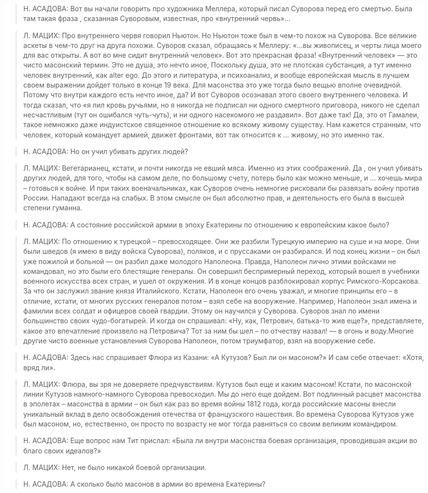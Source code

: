 >Н. АСАДОВА: Вот вы начали говорить про художника Меллера, который писал Суворова перед его смертью. Была там такая фраза , сказанная Суворовым, известная, про «внутренний червь»…  

>Л. МАЦИХ:  Про внутреннего червя говорил Ньютон. Но Ньютон тоже был в чем-то похож на Суворова. Все великие аскеты в чем-то друг на друга похожи. Суворов сказал, обращаясь к Меллеру: «…вы живописец, и черты лица моего для вас открыты. А вот во мне сидит внутренний человек». Вот это прекрасная фраза! «Внутренний человек» — это чисто масонский термин. Это не душа, это нечто иное, Поскольку душа, это не плотская субстанция, а тут именно человек внутренний, как alter ego. До этого и литература, и психоанализ, и вообще европейская мысль в лучшем своем выражении дойдет только в конце 19 века. Для масонства это уже тогда было вещью вполне очевидной. Потому что внутри каждого есть нечто иное, да? И вот Суворов осознавал этого своего внутреннего человека. И тогда сказал, что «я лил кровь ручьями, но я никогда не подписал ни одного смертного приговора, никого не сделал несчастливым (тут он ошибался чуть-чуть), и ни одного насекомого не раздавил». Вот даже так! Да, это от Гамалеи, такое немножко даже индуистское священное отношение ко всякому живому существу. Нам кажется странным, что человек, который командует армией, движет фронтами, вот так относится к … живому, но это именно так.  

>Н. АСАДОВА: Но он учил убивать других людей?  

>Л. МАЦИХ: Вегетарианец, кстати, и почти никогда не евший мяса. Именно из этих соображений. Да , он учил убивать других людей, для того, чтобы  на самом деле, по большому счету, потерь было как можно меньше, и … хочешь мира – готовься к войне. И при таких военачальниках, как Суворов очень немногие рисковали бы развязать войну против России. Нападают всегда на слабых. В этом смысле он был абсолютно прав, и деятельность его была в высшей степени гуманна.   

>Н. АСАДОВА: А состояние российской армии в эпоху Екатерины по отношению к европейским какое было?  

>Л. МАЦИХ: По отношению к турецкой – превосходящее. Они же разбили Турецкую империю на суше и на море. Они были шведов (я имею в виду войска Суворова), поляков, и с пруссаками он разбирался. И под конец жизни – он был уже пожилой и больной — он разбил даже молодого Наполеона. Правда, Наполеон лично этими войсками не командовал, но это были его блестящие генералы.  Он совершил беспримерный переход, который вошел в учебники военного искусства всех стран, и ушел от окружения. И в конце концов разблокировал корпус Римского-Корсакова. За что он заслужил звание князя Италийского. Кстати, Наполеон его очень уважал, и многие принципы его – в отличие, кстати, от многих русских генералов потом – взял себе на вооружение. Например, Наполеон знал имена и фамилии всех солдат и офицеров своей гвардии. Этому он научился у Суворова. Суворов знал по имени большинство своих чудо-богатырей. И когда он спрашивал: «Ну, как, Петрович, батька-то жив еще?», представляете, какое это впечатление произвело на Петровича?  Тот за ним бы шел – по отчеству назвал! — в огонь  и воду.Многие другие чисто военные установления Суворова Наполеон, потом триумфатор, взял на вооружение себе.  

>Н. АСАДОВА: Здесь нас спрашивает Флюра из Казани: «А Кутузов? Был ли он масоном?» И сам себе отвечает: «Хотя, вряд ли».  

>Л. МАЦИХ: Флюра, вы зря не доверяете предчувствиям. Кутузов был еще и каким масоном! Кстати, по масонской линии Кутузов намного-намного Суворова превосходил. Мы до него еще дойдем. Вот подлинный расцвет масонства в эполетах – масонства в армии – он был как раз во время войны 1812 года, когда российские масоны внесли уникальный вклад в дело освобождения отечества от французского нашествия. Во времена Суворова Кутузов уже был масоном, но, естественно, он просто по возрасту не мог тогда равняться со своим великим командиром.  

>Н. АСАДОВА: Еще вопрос нам Тит прислал: «Была ли внутри масонства боевая организация, проводившая акции во благо своих идеалов?»  

>Л. МАЦИХ: Нет, не было никакой боевой организации.  

>Н. АСАДОВА: А сколько было масонов в армии во времена Екатерины?  
